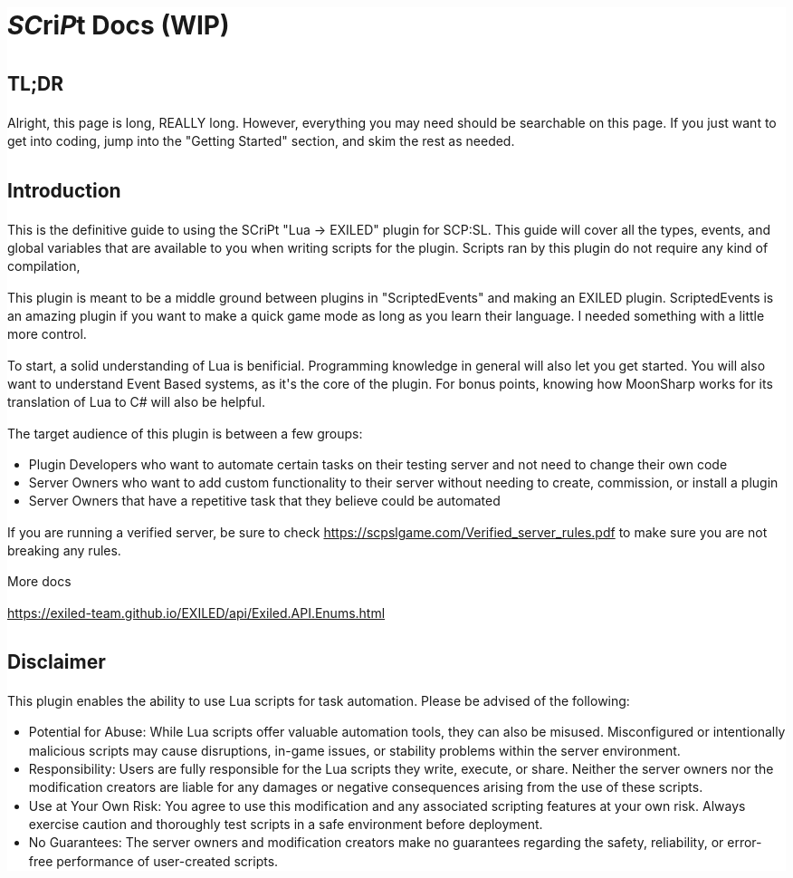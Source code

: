 ﻿# *SC*ri*P*t Docs (WIP)

## TL;DR

Alright, this page is long, REALLY long. However, everything you may need should be searchable on this page. If you just want to get into coding, jump into the "Getting Started" section, and skim the rest as needed.

## Introduction
This is the definitive guide to using the SCriPt "Lua -> EXILED" plugin for SCP:SL. This guide will cover all the types, events, and global variables that are available to you when writing scripts for the plugin.
Scripts ran by this plugin do not require any kind of compilation, 

This plugin is meant to be a middle ground between plugins in "ScriptedEvents" and making an EXILED plugin. 
ScriptedEvents is an amazing plugin if you want to make a quick game mode as long as you learn their language. I needed something with a little more control.

To start, a solid understanding of Lua is benificial. Programming knowledge in general will also let you get started.
You will also want to understand Event Based systems, as it's the core of the plugin.
For bonus points, knowing how MoonSharp works for its translation of Lua to C# will also be helpful.

The target audience of this plugin is between a few groups:
 - Plugin Developers who want to automate certain tasks on their testing server and not need to change their own code
 - Server Owners who want to add custom functionality to their server without needing to create, commission, or install a plugin
 - Server Owners that have a repetitive task that they believe could be automated

If you are running a verified server, be sure to check <https://scpslgame.com/Verified_server_rules.pdf> to make sure you are not breaking any rules.

More docs

https://exiled-team.github.io/EXILED/api/Exiled.API.Enums.html

## Disclaimer

This plugin enables the ability to use Lua scripts for task automation. Please be advised of the following:

- Potential for Abuse: While Lua scripts offer valuable automation tools, they can also be misused. Misconfigured or intentionally malicious scripts may cause disruptions, in-game issues, or stability problems within the server environment.
- Responsibility: Users are fully responsible for the Lua scripts they write, execute, or share. Neither the server owners nor the modification creators are liable for any damages or negative consequences arising from the use of these scripts.
- Use at Your Own Risk: You agree to use this modification and any associated scripting features at your own risk. Always exercise caution and thoroughly test scripts in a safe environment before deployment.
- No Guarantees: The server owners and modification creators make no guarantees regarding the safety, reliability, or error-free performance of user-created scripts.
